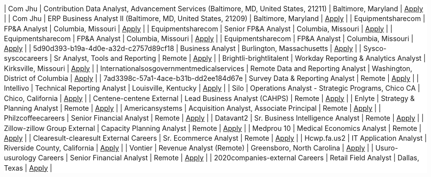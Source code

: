 | Com Jhu | Contribution Data Analyst, Advancement Services (Baltimore, MD, United States, 21211) | Baltimore, Maryland | [Apply](https://jobs.jhu.edu/job/Baltimore-Contribution-Data-Analyst%2C-Advancement-Services-MD-21211/1305134700/?utm_source=reddit&utm_medium=organic&utm_campaign=remotejobs) |
| Com Jhu | ERP Business Analyst II (Baltimore, MD, United States, 21209) | Baltimore, Maryland | [Apply](https://jobs.jhu.edu/job/Baltimore-ERP-Business-Analyst-II-MD-21209/1291280600/?utm_source=reddit&utm_medium=organic&utm_campaign=remotejobs) |
| Equipmentsharecom | FP&A Analyst | Columbia, Missouri | [Apply](https://www.equipmentshare.com/careers/openings/?gh_jid=7202916&utm_source=reddit&utm_medium=organic&utm_campaign=remotejobs) |
| Equipmentsharecom | Senior FP&A Analyst | Columbia, Missouri | [Apply](https://www.equipmentshare.com/careers/openings/?gh_jid=7203030&utm_source=reddit&utm_medium=organic&utm_campaign=remotejobs) |
| Equipmentsharecom | FP&A Analyst | Columbia, Missouri | [Apply](https://www.equipmentshare.com/careers/openings/?gh_jid=7202887&utm_source=reddit&utm_medium=organic&utm_campaign=remotejobs) |
| Equipmentsharecom | FP&A Analyst | Columbia, Missouri | [Apply](https://www.equipmentshare.com/careers/openings/?gh_jid=7202904&utm_source=reddit&utm_medium=organic&utm_campaign=remotejobs) |
| 5d90d393-b19a-4d0e-a32d-c2757d89cf18 | Business Analyst | Burlington, Massachusetts | [Apply](https://workforcenow.adp.com/mascsr/default/mdf/recruitment/recruitment.html?cid=5d90d393-b19a-4d0e-a32d-c2757d89cf18&jobId=516240&utm_source=reddit&utm_medium=organic&utm_campaign=remotejobs) |
| Sysco-syscocareers | Sr Analyst, Tools and Reporting | Remote | [Apply](https://sysco.wd1.myworkdayjobs.com/syscocareers/job/Work-From-Home/Sr-Analyst--Tools-and-Reporting_R215381?utm_source=reddit&utm_medium=organic&utm_campaign=remotejobs) |
| Brightli-brightlitalent | Workday Reporting & Analytics Analyst | Kirksville, Missouri | [Apply](https://brightli.wd1.myworkdayjobs.com/brightlitalent/job/Kirksville---900-E-Laharpe-St/Workday-Reporting---Analytics-Analyst_R-19706?utm_source=reddit&utm_medium=organic&utm_campaign=remotejobs) |
| Internationalsosgovernmentmedicalservices | Remote Data and Reporting Analyst | Washington, District of Columbia | [Apply](https://jobs.smartrecruiters.com/InternationalSOSGovernmentMedicalServices/744000077988995?utm_source=reddit&utm_medium=organic&utm_campaign=remotejobs) |
| 7ad3398c-57a1-4ace-b31b-dd2ee184d67e | Survey Data & Reporting Analyst | Remote | [Apply](https://workforcenow.adp.com/mascsr/default/mdf/recruitment/recruitment.html?cid=7ad3398c-57a1-4ace-b31b-dd2ee184d67e&jobId=561282&utm_source=reddit&utm_medium=organic&utm_campaign=remotejobs) |
| Intellivo | Technical Reporting Analyst | Louisville, Kentucky | [Apply](https://intellivo.bamboohr.com/careers/2033?utm_source=reddit&utm_medium=organic&utm_campaign=remotejobs) |
| Silo | Operations Analyst - Strategic Programs, Chico CA | Chico, California | [Apply](https://ats.rippling.com/silo/jobs/11bdca21-4a88-4778-8b34-dd22a8b39ece?utm_source=reddit&utm_medium=organic&utm_campaign=remotejobs) |
| Centene-centene External | Lead Business Analyst (CAHPS) | Remote | [Apply](https://centene.wd1.myworkdayjobs.com/centene_external/job/Remote-NY/Lead-Business-Analyst--CAHPS-_1590962?utm_source=reddit&utm_medium=organic&utm_campaign=remotejobs) |
| Enlyte | Strategy & Planning Analyst | Remote | [Apply](https://careers.enlyte.com/jobs/18284/job?iis=Job+Board&iisn=HiringCafe&utm_source=reddit&utm_medium=organic&utm_campaign=remotejobs) |
| Americansystems | Acquisition Analyst, Associate Principal | Remote | [Apply](https://careers-americansystems.icims.com/jobs/2747/job?iis=Job+Board&iisn=HiringCafe&utm_source=reddit&utm_medium=organic&utm_campaign=remotejobs) |
| Philzcoffeecareers | Senior Financial Analyst | Remote | [Apply](https://job-boards.greenhouse.io/philzcoffeecareers/jobs/6753974003?utm_source=reddit&utm_medium=organic&utm_campaign=remotejobs) |
| Datavant2 | Sr. Business Intelligence Analyst | Remote | [Apply](https://www.datavant.com/about/careers/open-roles/job?gh_jid=4823224008&utm_source=reddit&utm_medium=organic&utm_campaign=remotejobs) |
| Zillow-zillow Group External | Capacity Planning Analyst | Remote | [Apply](https://zillow.wd1.myworkdayjobs.com/zillow_group_external/job/Remote-USA/Capacity-Planning-Analyst_P747818?utm_source=reddit&utm_medium=organic&utm_campaign=remotejobs) |
| Medprou 10 | Medical Economics Analyst | Remote | [Apply](https://medprou.csod.com/ux/ats/careersite/10/home/requisition/1857?c=medprou&utm_source=reddit&utm_medium=organic&utm_campaign=remotejobs) |
| Clearesult-clearesult External Careers | Sr. Ecommerce Analyst | Remote | [Apply](https://clearesult.wd1.myworkdayjobs.com/clearesult_external_careers/job/Remote---Texas/Sr-Ecommerce-Analyst_R0016100?utm_source=reddit&utm_medium=organic&utm_campaign=remotejobs) |
| Hcwp.fa.us2 | IT Application Analyst | Riverside County, California | [Apply](https://hcwp.fa.us2.oraclecloud.com/hcmUI/CandidateExperience/en/sites/CX/requisitions/job/2008205?utm_source=reddit&utm_medium=organic&utm_campaign=remotejobs) |
| Vontier | Revenue Analyst (Remote) | Greensboro, North Carolina | [Apply](https://vontier.taleo.net/careersection/external/jobdetail.ftl?job=GIL011569&lang=en&utm_source=reddit&utm_medium=organic&utm_campaign=remotejobs) |
| Usuro-usurology Careers | Senior Financial Analyst | Remote | [Apply](https://usuro.wd1.myworkdayjobs.com/usurology_careers/job/US-Remote/Senior-Financial-Analyst_R2385?utm_source=reddit&utm_medium=organic&utm_campaign=remotejobs) |
| 2020companies-external Careers | Retail Field Analyst | Dallas, Texas | [Apply](https://2020companies.wd1.myworkdayjobs.com/external_careers/job/Dallas-TX/Retail-Field-Analyst_REQ_089737?utm_source=reddit&utm_medium=organic&utm_campaign=remotejobs) |